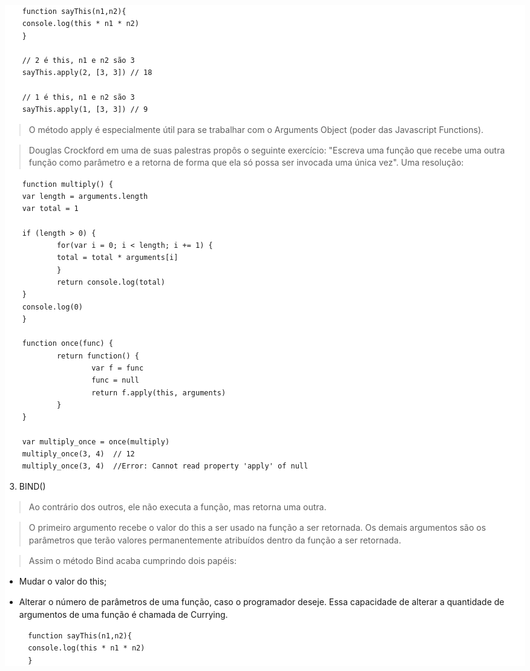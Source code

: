         function sayThis(n1,n2){  
        console.log(this * n1 * n2)
        }

        // 2 é this, n1 e n2 são 3
        sayThis.apply(2, [3, 3]) // 18 

        // 1 é this, n1 e n2 são 3
        sayThis.apply(1, [3, 3]) // 9

> O método apply é especialmente útil para se trabalhar com o Arguments Object (poder das Javascript Functions).

> Douglas Crockford em uma de suas palestras propôs o seguinte exercício: "Escreva uma função que recebe uma outra função como parâmetro e a retorna de forma que ela só possa ser invocada uma única vez". Uma resolução:

        function multiply() {
        var length = arguments.length
        var total = 1

        if (length > 0) {
                for(var i = 0; i < length; i += 1) {
                total = total * arguments[i]
                }
                return console.log(total)
        }
        console.log(0)
        }

        function once(func) {
                return function() {
                        var f = func
                        func = null
                        return f.apply(this, arguments)
                }
        }

        var multiply_once = once(multiply)
        multiply_once(3, 4)  // 12
        multiply_once(3, 4)  //Error: Cannot read property 'apply' of null

3. BIND()

> Ao contrário dos outros, ele não executa a função, mas retorna uma outra.

> O primeiro argumento recebe o valor do this a ser usado na função a ser retornada. Os demais argumentos são os parâmetros que terão valores permanentemente atribuídos dentro da função a ser retornada.

> Assim o método Bind acaba cumprindo dois papéis:

- Mudar o valor do this;
- Alterar o número de parâmetros de uma função, caso o programador deseje. Essa capacidade de alterar a quantidade de argumentos de uma função é chamada de Currying.

        function sayThis(n1,n2){  
        console.log(this * n1 * n2)
        }
